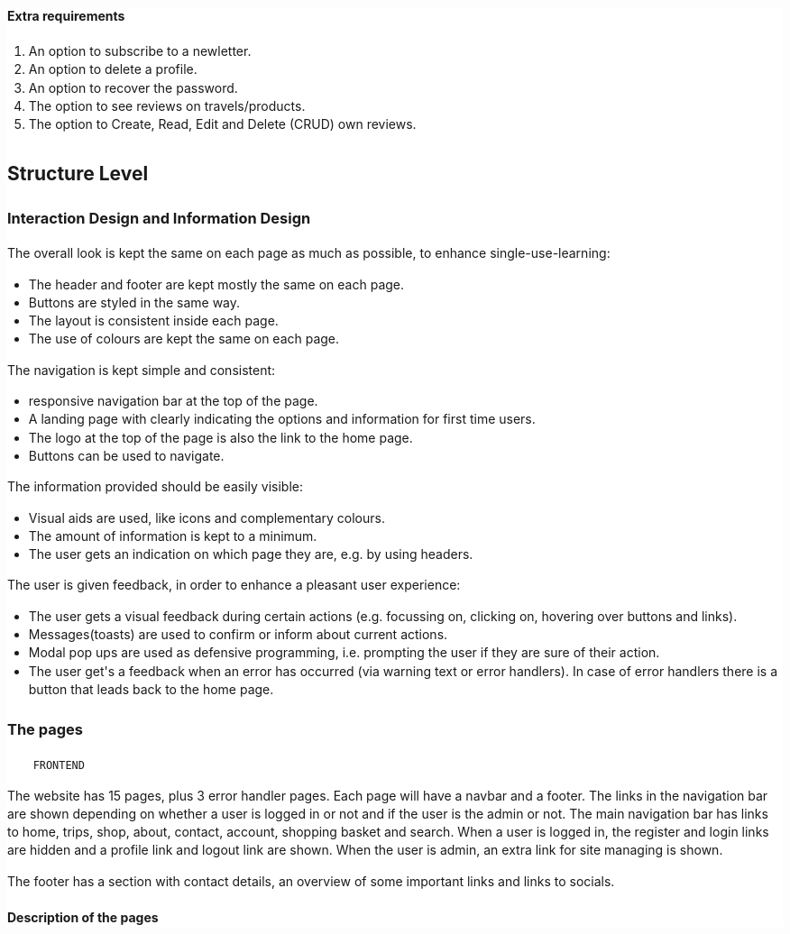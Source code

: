 #### **Extra requirements**
1. An option to subscribe to a newletter.
2. An option to delete a profile.
3. An option to recover the password.
4. The option to see reviews on travels/products.
5. The option to Create, Read, Edit and Delete (CRUD) own reviews.

## **Structure Level**
### **Interaction Design and Information Design**
The overall look is kept the same on each page as much as possible, to enhance single-use-learning:
- The header and footer are kept mostly the same on each page.
- Buttons are styled in the same way.
- The layout is consistent inside each page.
- The use of colours are kept the same on each page.

The navigation is kept simple and consistent:
- responsive navigation bar at the top of the page.
- A landing page with clearly indicating the options and information for first time users.
- The logo at the top of the page is also the link to the home page.
- Buttons can be used to navigate.

The information provided should be easily visible:
- Visual aids are used, like icons and complementary colours.
- The amount of information is kept to a minimum.
- The user gets an indication on which page they are, e.g. by using headers.

The user is given feedback, in order to enhance a pleasant user experience:
- The user gets a visual feedback during certain actions (e.g. focussing on, clicking on, hovering over buttons and links).
- Messages(toasts) are used to confirm or inform about current actions.
- Modal pop ups are used as defensive programming, i.e. prompting the user if they are sure of their action.
- The user get's a feedback when an error has occurred (via warning text or error handlers). In case of error handlers there is a button that leads back to the home page.

### **The pages**
        FRONTEND  
The website has 15 pages, plus 3 error handler pages. Each page will have a navbar and a footer.
The links in the navigation bar are shown depending on whether a user is logged in or not and if the user is the admin or not.
The main navigation bar has links to home, trips, shop, about, contact, account, shopping basket and search.
When a user is logged in, the register and login links are hidden and a profile link and logout link are shown.
When the user is admin, an extra link for site managing is shown.  

The footer has a section with contact details, an overview of some important links and links to socials.

#### Description of the pages
